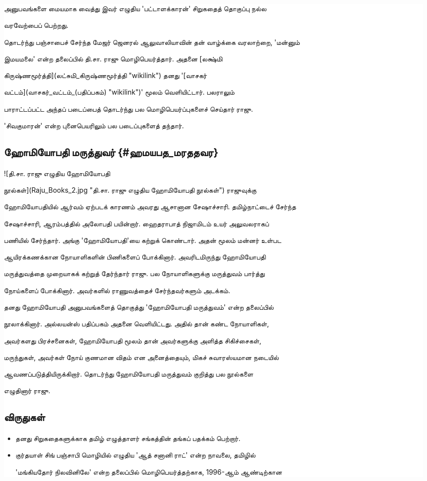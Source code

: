 அனுபவங்களை மையமாக வைத்து இவர் எழுதிய \'பட்டாளக்காரன்' சிறுகதைத் தொகுப்பு நல்ல

வரவேற்பைப் பெற்றது.



தொடர்ந்து பஞ்சாபைச் சேர்ந்த மேஜர் ஜெனரல் ஆலுவாலியாவின் தன் வாழ்க்கை வரலாற்றை, \'மன்னும்

இமயமலை' என்ற தலைப்பில் தி.சா. ராஜு மொழிபெயர்த்தார். அதனை [லக்ஷ்மி

கிருஷ்ணமூர்த்தி](லட்சுமி_கிருஷ்ணமூர்த்தி "wikilink") தனது '[வாசகர்

வட்டம்](வாசகர்_வட்டம்_(பதிப்பகம்) "wikilink")' மூலம் வெளியிட்டார். பலராலும்

பாராட்டப்பட்ட அந்தப் படைப்பைத் தொடர்ந்து பல மொழிபெயர்ப்புகளைச் செய்தார் ராஜு.

'சிவகுமாரன்' என்ற புனைபெயரிலும் பல படைப்புகளைத் தந்தார்.



## ஹோமியோபதி மருத்துவர் {#ஹமயபத_மரததவர}



![தி.சா. ராஜு எழுதிய ஹோமியோபதி

நூல்கள்](Raju_Books_2.jpg "தி.சா. ராஜு எழுதிய ஹோமியோபதி நூல்கள்") ராஜுவுக்கு

ஹோமியோபதியில் ஆர்வம் ஏற்படக் காரணம் அவரது ஆசானான சேஷாச்சாரி. தமிழ்நாட்டைச் சேர்ந்த

சேஷாச்சாரி, ஆரம்பத்தில் அலோபதி பயின்றார். ஹைதராபாத் நிஜாமிடம் உயர் அலுவலராகப்

பணியில் சேர்ந்தார். அங்கு \'ஹோமியோபதி'யை கற்றுக் கொண்டார். அதன் மூலம் மன்னர் உள்பட

ஆயிரக்கணக்கான நோயாளிகளின் பிணிகளைப் போக்கினார். அவரிடமிருந்து ஹோமியோபதி

மருத்துவத்தை முறையாகக் கற்றுத் தேர்ந்தார் ராஜு. பல நோயாளிகளுக்கு மருத்துவம் பார்த்து

நோய்களைப் போக்கினார். அவர்களில் ராணுவத்தைச் சேர்ந்தவர்களும் அடக்கம்.



தனது ஹோமியோபதி அனுபவங்களைத் தொகுத்து \'ஹோமியோபதி மருத்துவம்' என்ற தலைப்பில்

நூலாக்கினார். அல்லயன்ஸ் பதிப்பகம் அதனை வெளியிட்டது. அதில் தான் கண்ட நோயாளிகள்,

அவர்களது பிரச்சனைகள், ஹோமியோபதி மூலம் தான் அவர்களுக்கு அளித்த சிகிச்சைகள்,

மருந்துகள், அவர்கள் நோய் குணமான விதம் என அனைத்தையும், மிகச் சுவாரஸ்யமான நடையில்

ஆவணப்படுத்தியிருக்கிறார். தொடர்ந்து ஹோமியோபதி மருத்துவம் குறித்து பல நூல்களை

எழுதினார் ராஜு.



## விருதுகள்



-   தனது சிறுகதைகளுக்காக தமிழ் எழுத்தாளர் சங்கத்தின் தங்கப் பதக்கம் பெற்றார்.

-   குர்தயாள் சிங் பஞ்சாபி மொழியில் எழுதிய \'ஆத் சனானி ராட்' என்ற நாவலை, தமிழில்

    \'மங்கியதோர் நிலவினிலே\' என்ற தலைப்பில் மொழிபெயர்த்தற்காக, 1996-ஆம் ஆண்டிற்கான

